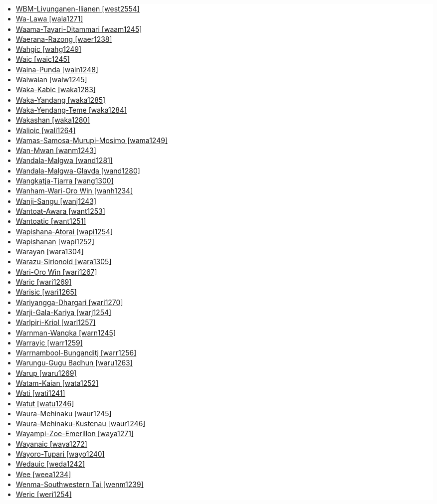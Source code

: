 - [WBM-Livunganen-Ilianen [west2554]](tree/aust1307/mala1545/grea1284/mano1276/cent2255/east2778/west2829/west2554/md.ini)
- [Wa-Lawa [wala1271]](tree/aust1305/khas1273/pala1352/east2331/waic1245/wala1271/md.ini)
- [Waama-Tayari-Ditammari [waam1245]](tree/atla1278/volt1241/nort3149/gura1261/cent2243/nort2777/bwam1248/otiv1239/nucl1743/otiv1240/waam1245/md.ini)
- [Waerana-Razong [waer1238]](tree/aust1307/mala1545/cent2237/cent2245/bima1248/flor1240/flor1241/mang1430/waer1238/md.ini)
- [Wahgic [wahg1249]](tree/nucl1709/cent2120/wahg1249/md.ini)
- [Waic [waic1245]](tree/aust1305/khas1273/pala1352/east2331/waic1245/md.ini)
- [Waina-Punda [wain1248]](tree/bord1247/wari1265/nucl1773/wain1248/md.ini)
- [Waiwaian [waiw1245]](tree/cari1283/paru1239/waiw1245/md.ini)
- [Waka-Kabic [waka1283]](tree/pama1250/sout3135/nort3154/waka1283/md.ini)
- [Waka-Yandang [waka1285]](tree/atla1278/volt1241/nort3149/came1255/samb1322/mumu1249/yand1260/waka1284/waka1285/md.ini)
- [Waka-Yendang-Teme [waka1284]](tree/atla1278/volt1241/nort3149/came1255/samb1322/mumu1249/yand1260/waka1284/md.ini)
- [Wakashan [waka1280]](tree/waka1280/md.ini)
- [Walioic [wali1264]](tree/wali1264/md.ini)
- [Wamas-Samosa-Murupi-Mosimo [wama1249]](tree/nucl1709/mada1298/croi1234/mabu1247/hans1243/wama1249/md.ini)
- [Wan-Mwan [wanm1243]](tree/mand1469/east2697/sout3140/nwab1239/wanm1243/md.ini)
- [Wandala-Malgwa [wand1281]](tree/afro1255/chad1250/bium1280/nort3156/marg1267/mand1472/wand1280/wand1281/md.ini)
- [Wandala-Malgwa-Glavda [wand1280]](tree/afro1255/chad1250/bium1280/nort3156/marg1267/mand1472/wand1280/md.ini)
- [Wangkatja-Tjarra [wang1300]](tree/pama1250/dese1234/wati1241/pint1254/nucl1724/wang1300/md.ini)
- [Wanham-Wari-Oro Win [wanh1234]](tree/chap1271/more1263/wari1269/wanh1234/md.ini)
- [Wanji-Sangu [wanj1243]](tree/atla1278/volt1241/benu1247/bant1294/sout3152/narr1281/east2731/nort3203/sout3185/wanj1243/md.ini)
- [Wantoat-Awara [want1253]](tree/nucl1709/fini1244/fini1245/want1251/want1253/md.ini)
- [Wantoatic [want1251]](tree/nucl1709/fini1244/fini1245/want1251/md.ini)
- [Wapishana-Atorai [wapi1254]](tree/araw1281/negr1239/mapi1253/wapi1252/wapi1254/md.ini)
- [Wapishanan [wapi1252]](tree/araw1281/negr1239/mapi1253/wapi1252/md.ini)
- [Warayan [wara1304]](tree/aust1307/mala1545/grea1284/cent2246/bisa1268/cent2263/wara1304/md.ini)
- [Warazu-Sirionoid [wara1305]](tree/tupi1275/mawe1252/awet1245/tupi1276/sout3271/tupi1278/wara1305/md.ini)
- [Wari-Oro Win [wari1267]](tree/chap1271/more1263/wari1269/wanh1234/wari1267/md.ini)
- [Waric [wari1269]](tree/chap1271/more1263/wari1269/md.ini)
- [Warisic [wari1265]](tree/bord1247/wari1265/md.ini)
- [Wariyangga-Dhargari [wari1270]](tree/pama1250/sout3134/pilb1234/mant1266/wari1270/md.ini)
- [Warji-Gala-Kariya [warj1254]](tree/afro1255/chad1250/west2785/west2790/west2712/warj1254/md.ini)
- [Warlpiri-Kriol [warl1257]](tree/mixe1287/warl1257/md.ini)
- [Warnman-Wangka [warn1245]](tree/pama1250/dese1234/wati1241/mart1257/warn1245/md.ini)
- [Warrayic [warr1259]](tree/gunw1250/west2432/warr1259/md.ini)
- [Warrnambool-Bunganditj [warr1256]](tree/pama1250/sout3135/vict1234/kuli1256/warr1256/md.ini)
- [Warungu-Gugu Badhun [waru1263]](tree/pama1250/grea1282/guwa1245/mari1445/nort2757/waru1263/md.ini)
- [Warup [waru1269]](tree/nucl1709/fini1244/fini1245/waru1269/md.ini)
- [Watam-Kaian [wata1252]](tree/lowe1437/ramu1234/lowe1439/wagg1235/wata1252/md.ini)
- [Wati [wati1241]](tree/pama1250/dese1234/wati1241/md.ini)
- [Watut [watu1246]](tree/aust1307/mala1545/cent2237/east2712/ocea1241/west2818/nort3206/huon1245/mark1257/watu1246/md.ini)
- [Waura-Mehinaku [waur1245]](tree/araw1281/cent2226/xing1249/waur1246/waur1245/md.ini)
- [Waura-Mehinaku-Kustenau [waur1246]](tree/araw1281/cent2226/xing1249/waur1246/md.ini)
- [Wayampi-Zoe-Emerillon [waya1271]](tree/tupi1275/mawe1252/awet1245/tupi1276/tupi1281/waya1271/md.ini)
- [Wayanaic [waya1272]](tree/cari1283/guia1242/waya1272/md.ini)
- [Wayoro-Tupari [wayo1240]](tree/tupi1275/tupa1251/nucl1716/wayo1240/md.ini)
- [Wedauic [weda1242]](tree/aust1307/mala1545/cent2237/east2712/ocea1241/west2818/papu1253/nucl1744/nort2848/aret1241/taup1241/nucl1794/weda1242/md.ini)
- [Wee [weea1234]](tree/krua1234/west2485/weea1234/md.ini)
- [Wenma-Southwestern Tai [wenm1239]](tree/taik1256/kamt1241/daic1238/daic1237/cent2251/wenm1239/md.ini)
- [Weric [weri1254]](tree/goil1242/weri1254/md.ini)